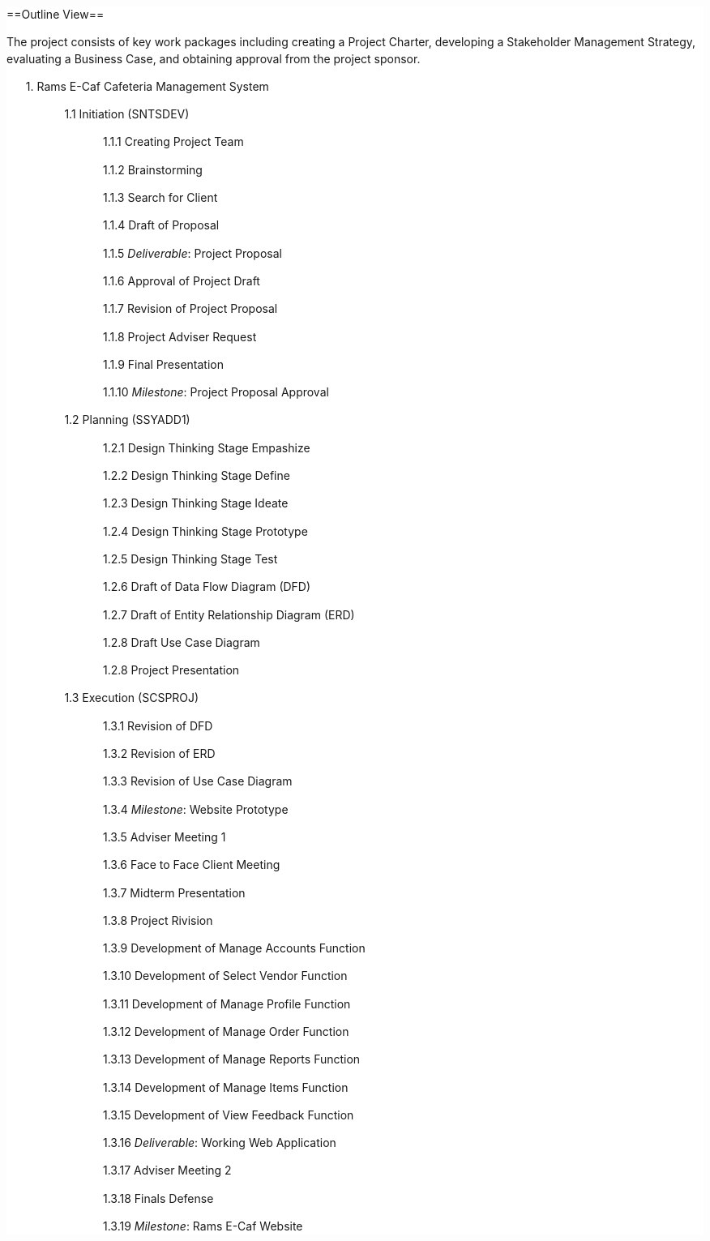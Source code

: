 ==Outline View==
<p>The project consists of key work packages including creating a Project Charter, developing a Stakeholder Management Strategy, evaluating a Business Case, and obtaining approval from the project sponsor.
</p>
<ul>1. Rams E-Caf Cafeteria Management System
<ul>
<ul>1.1 Initiation (SNTSDEV)
<ul>
<ul>1.1.1 Creating Project Team</ul>
<ul>1.1.2 Brainstorming</ul>
<ul>1.1.3 Search for Client</ul>
<ul>1.1.4 Draft of Proposal</ul>
<ul>1.1.5 <i>Deliverable</i>: Project Proposal</ul>
<ul>1.1.6 Approval of Project Draft</ul>
<ul>1.1.7 Revision of Project Proposal</ul>
<ul>1.1.8 Project Adviser Request</ul>
<ul>1.1.9 Final Presentation</ul>
<ul>1.1.10 <i>Milestone</i>: Project Proposal Approval</ul>
</ul>
</ul>

<ul>1.2 Planning (SSYADD1)
<ul>
<ul>1.2.1 Design Thinking Stage Empashize</ul>
<ul>1.2.2 Design Thinking Stage Define</ul>
<ul>1.2.3 Design Thinking Stage Ideate</ul>
<ul>1.2.4 Design Thinking Stage Prototype</ul>
<ul>1.2.5 Design Thinking Stage Test</ul>
<ul>1.2.6 Draft of Data Flow Diagram (DFD)</ul>
<ul>1.2.7 Draft of Entity Relationship Diagram (ERD)</ul>
<ul>1.2.8 Draft Use Case Diagram</ul>
<ul>1.2.8 Project Presentation</ul>
</ul>
</ul>

<ul>1.3 Execution (SCSPROJ)
<ul>
<ul>1.3.1 Revision of DFD</ul>
<ul>1.3.2 Revision of ERD</ul>
<ul>1.3.3 Revision of Use Case Diagram</ul>
<ul>1.3.4 <i>Milestone</i>: Website Prototype</ul>
<ul>1.3.5 Adviser Meeting 1</ul>
<ul>1.3.6 Face to Face Client Meeting</ul>
<ul>1.3.7 Midterm Presentation</ul>
<ul>1.3.8 Project Rivision</ul>
<ul>1.3.9 Development of Manage Accounts Function</ul>
<ul>1.3.10 Development of Select Vendor Function</ul>
<ul>1.3.11 Development of Manage Profile Function</ul>
<ul>1.3.12 Development of Manage Order Function</ul>
<ul>1.3.13 Development of Manage Reports Function</ul>
<ul>1.3.14 Development of Manage Items Function</ul>
<ul>1.3.15 Development of View Feedback Function</ul>
<ul>1.3.16 <i>Deliverable</i>: Working Web Application</ul>
<ul>1.3.17 Adviser Meeting 2</ul>
<ul>1.3.18 Finals Defense</ul>
<ul>1.3.19 <i>Milestone</i>: Rams E-Caf Website</ul>
</ul>
</ul>
